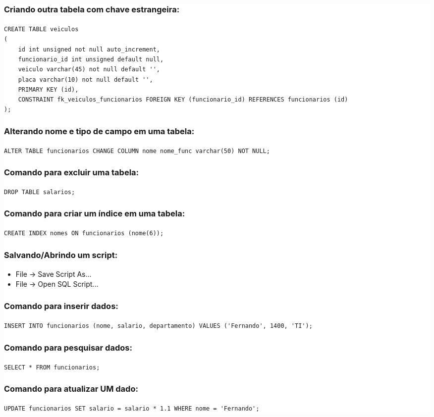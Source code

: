 ### Criando outra tabela com chave estrangeira:

```
CREATE TABLE veiculos
(
    id int unsigned not null auto_increment,
    funcionario_id int unsigned default null,
    veiculo varchar(45) not null default '',
    placa varchar(10) not null default '',
    PRIMARY KEY (id),
    CONSTRAINT fk_veiculos_funcionarios FOREIGN KEY (funcionario_id) REFERENCES funcionarios (id)
);
```

### Alterando nome e tipo de campo em uma tabela:

```
ALTER TABLE funcionarios CHANGE COLUMN nome nome_func varchar(50) NOT NULL;
```

### Comando para excluir uma tabela:

```
DROP TABLE salarios;
```

### Comando para criar um índice em uma tabela:

```
CREATE INDEX nomes ON funcionarios (nome(6));
```

### Salvando/Abrindo um script:

- File -> Save Script As...
- File -> Open SQL Script...


### Comando para inserir dados:

```
INSERT INTO funcionarios (nome, salario, departamento) VALUES ('Fernando', 1400, 'TI');
```

### Comando para pesquisar dados:

```
SELECT * FROM funcionarios;
```

### Comando para atualizar UM dado:

```
UPDATE funcionarios SET salario = salario * 1.1 WHERE nome = 'Fernando';
```

